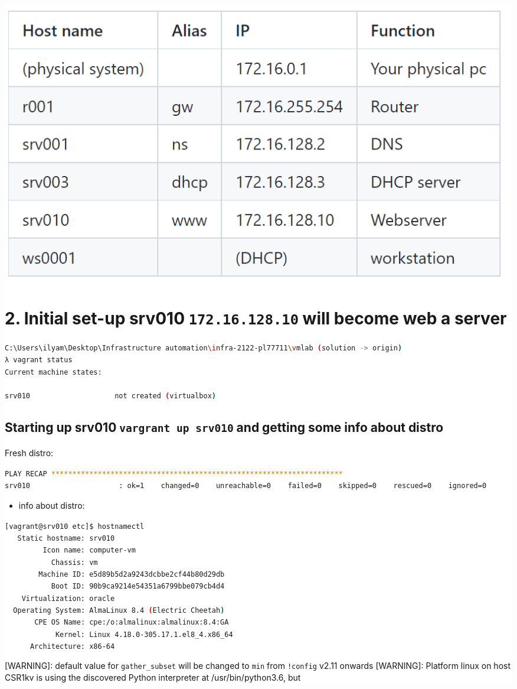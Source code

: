 ![](img6/obj.png)

# 2. Initial set-up srv010 `172.16.128.10` will become web a server
```bash
C:\Users\ilyam\Desktop\Infrastructure automation\infra-2122-pl77711\vmlab (solution -> origin)
λ vagrant status
Current machine states:

srv010                    not created (virtualbox) 
```

## Starting up srv010 `vargrant up srv010` and getting some info about distro
Fresh distro:
```bash
PLAY RECAP *********************************************************************
srv010                     : ok=1    changed=0    unreachable=0    failed=0    skipped=0    rescued=0    ignored=0
```
- info about distro:
```bash
[vagrant@srv010 etc]$ hostnamectl
   Static hostname: srv010
         Icon name: computer-vm
           Chassis: vm
        Machine ID: e5d89b5d2a9243dcbbe2cf44b80d29db
           Boot ID: 90b9ca9214e54351a6799bbe079cb4d4
    Virtualization: oracle
  Operating System: AlmaLinux 8.4 (Electric Cheetah)
       CPE OS Name: cpe:/o:almalinux:almalinux:8.4:GA
            Kernel: Linux 4.18.0-305.17.1.el8_4.x86_64
      Architecture: x86-64
```


[WARNING]: default value for `gather_subset` will be changed to `min` from `!config` v2.11 onwards
[WARNING]: Platform linux on host CSR1kv is using the discovered Python interpreter at /usr/bin/python3.6, but